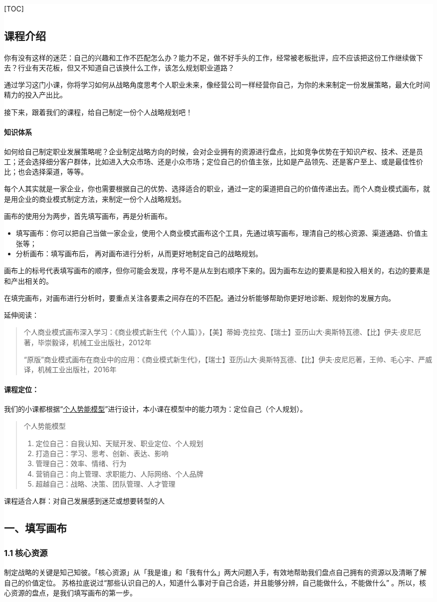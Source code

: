 
[TOC]



## 课程介绍

你有没有这样的迷茫：自己的兴趣和工作不匹配怎么办？能力不足，做不好手头的工作，经常被老板批评，应不应该把这份工作继续做下去？行业有天花板，但又不知道自己该换什么工作，该怎么规划职业道路？

通过学习这门小课，你将学习如何从战略角度思考个人职业未来，像经营公司一样经营你自己，为你的未来制定一份发展策略，最大化时间精力的投入产出比。



接下来，跟着我们的课程，给自己制定一份个人战略规划吧！

#### 知识体系

如何给自己制定职业发展策略呢？企业制定战略方向的时候，会对企业拥有的资源进行盘点，比如竞争优势在于知识产权、技术、还是员工；还会选择细分客户群体，比如进入大众市场、还是小众市场；定位自己的价值主张，比如是产品领先、还是客户至上、或是最佳性价比；也会选择渠道，等等。

每个人其实就是一家企业，你也需要根据自己的优势、选择适合的职业，通过一定的渠道把自己的价值传递出去。而个人商业模式画布，就是用企业的商业模式制定方法，来制定一份个人战略规划。

画布的使用分为两步，首先填写画布，再是分析画布。

- 填写画布：你可以把自己当做一家企业，使用个人商业模式画布这个工具，先通过填写画布，理清自己的核心资源、渠道通路、价值主张等；
- 分析画布：填写画布后， 再对画布进行分析，从而更好地制定自己的战略规划。

画布上的标号代表填写画布的顺序，但你可能会发现，序号不是从左到右顺序下来的。因为画布左边的要素是和投入相关的，右边的要素是和产出相关的。

在填完画布，对画布进行分析时，要重点关注各要素之间存在的不匹配。通过分析能够帮助你更好地诊断、规划你的发展方向。

延伸阅读：

> 个人商业模式画布深入学习：《商业模式新生代（个人篇）》，【美】蒂姆·克拉克、【瑞士】亚历山大·奥斯特瓦德、【比】伊夫·皮尼厄著，毕崇毅译，机械工业出版社，2012年
>
> “原版”商业模式画布在商业中的应用：《商业模式新生代》，【瑞士】亚历山大·奥斯特瓦德、【比】伊夫·皮尼厄著，王帅、毛心宇、严威译，机械工业出版社，2016年

#### 课程定位：

我们的小课都根据“[个人势能模型](https://mp.weixin.qq.com/s?__biz=MzA5ODI5NTI5OQ==&mid=2651673801&idx=1&sn=c0bc7ad463474f5d8f044ae94d8e6af7&chksm=8b6a3fa5bc1db6b335c423b51e8e987c0ba58546c9a4bcdba1c6ea113e710440e099981fac22&mpshare=1&)”进行设计，本小课在模型中的能力项为：定位自己（个人规划）。

> 个人势能模型
>
> 1. 定位自己：自我认知、天赋开发、职业定位、个人规划
> 2. 打造自己：学习、思考、创新、表达、影响
> 3. 管理自己：效率、情绪、行为
> 4. 营销自己：向上管理、求职能力、人际网络、个人品牌
> 5. 超越自己：战略、决策、团队管理、人才管理

课程适合人群：对自己发展感到迷茫或想要转型的人



## 一、填写画布

### 1.1 核心资源

制定战略的关键是知己知彼。「核心资源」从「我是谁」和「我有什么」两大问题入手，有效地帮助我们盘点自己拥有的资源以及清晰了解自己的价值定位。 苏格拉底说过“那些认识自己的人，知道什么事对于自己合适，并且能够分辨，自己能做什么，不能做什么” 。所以，核心资源的盘点，是我们填写画布的第一步。

